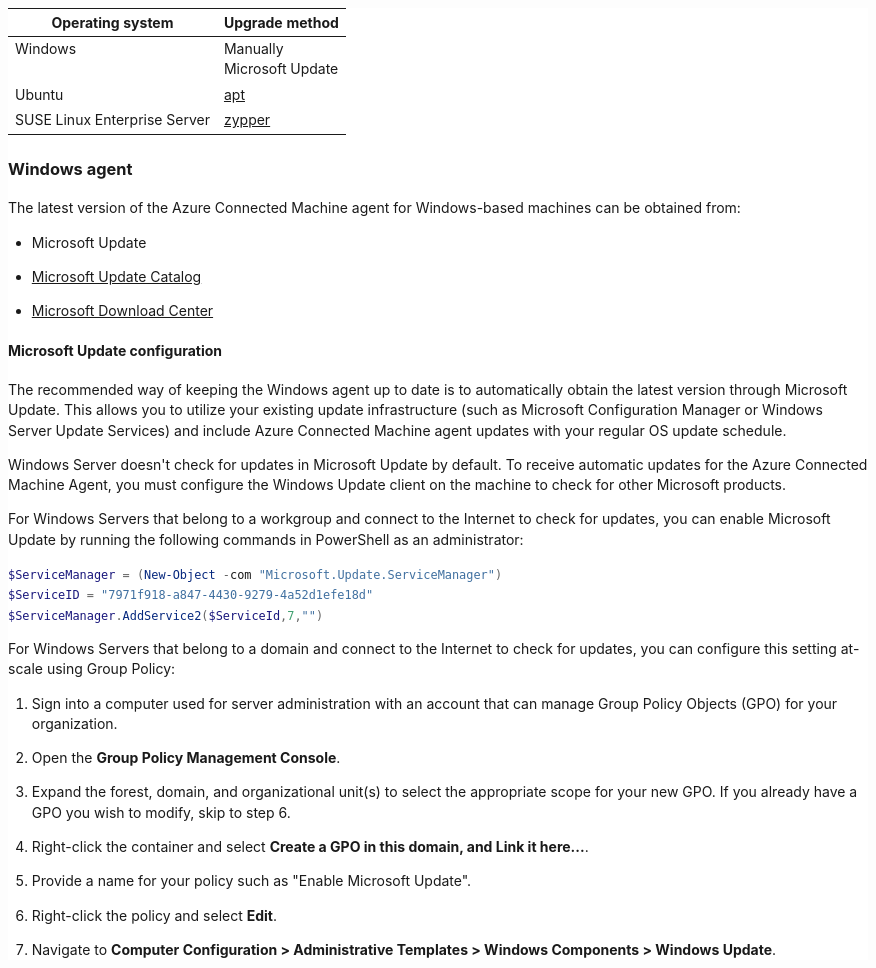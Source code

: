 | Operating system | Upgrade method |
|------------------|----------------|
| Windows | Manually<br> Microsoft Update |
| Ubuntu | [apt](https://help.ubuntu.com/lts/serverguide/apt.html) |
| SUSE Linux Enterprise Server | [zypper](https://en.opensuse.org/SDB:Zypper_usage_11.3) |

### Windows agent

The latest version of the Azure Connected Machine agent for Windows-based machines can be obtained from:

* Microsoft Update

* [Microsoft Update Catalog](https://www.catalog.update.microsoft.com/Home.aspx)

* [Microsoft Download Center](https://aka.ms/AzureConnectedMachineAgent)

#### Microsoft Update configuration

The recommended way of keeping the Windows agent up to date is to automatically obtain the latest version through Microsoft Update. This allows you to utilize your existing update infrastructure (such as Microsoft Configuration Manager or Windows Server Update Services) and include Azure Connected Machine agent updates with your regular OS update schedule.

Windows Server doesn't check for updates in Microsoft Update by default. To receive automatic updates for the Azure Connected Machine Agent, you must configure the Windows Update client on the machine to check for other Microsoft products.

For Windows Servers that belong to a workgroup and connect to the Internet to check for updates, you can enable Microsoft Update by running the following commands in PowerShell as an administrator:

```powershell
$ServiceManager = (New-Object -com "Microsoft.Update.ServiceManager")
$ServiceID = "7971f918-a847-4430-9279-4a52d1efe18d"
$ServiceManager.AddService2($ServiceId,7,"")
```

For Windows Servers that belong to a domain and connect to the Internet to check for updates, you can configure this setting at-scale using Group Policy:

1. Sign into a computer used for server administration with an account that can manage Group Policy Objects (GPO) for your organization.

1. Open the **Group Policy Management Console**.

1. Expand the forest, domain, and organizational unit(s) to select the appropriate scope for your new GPO. If you already have a GPO you wish to modify, skip to step 6.

1. Right-click the container and select **Create a GPO in this domain, and Link it here...**.

1. Provide a name for your policy such as "Enable Microsoft Update".

1. Right-click the policy and select **Edit**.

1. Navigate to **Computer Configuration > Administrative Templates > Windows Components > Windows Update**.
